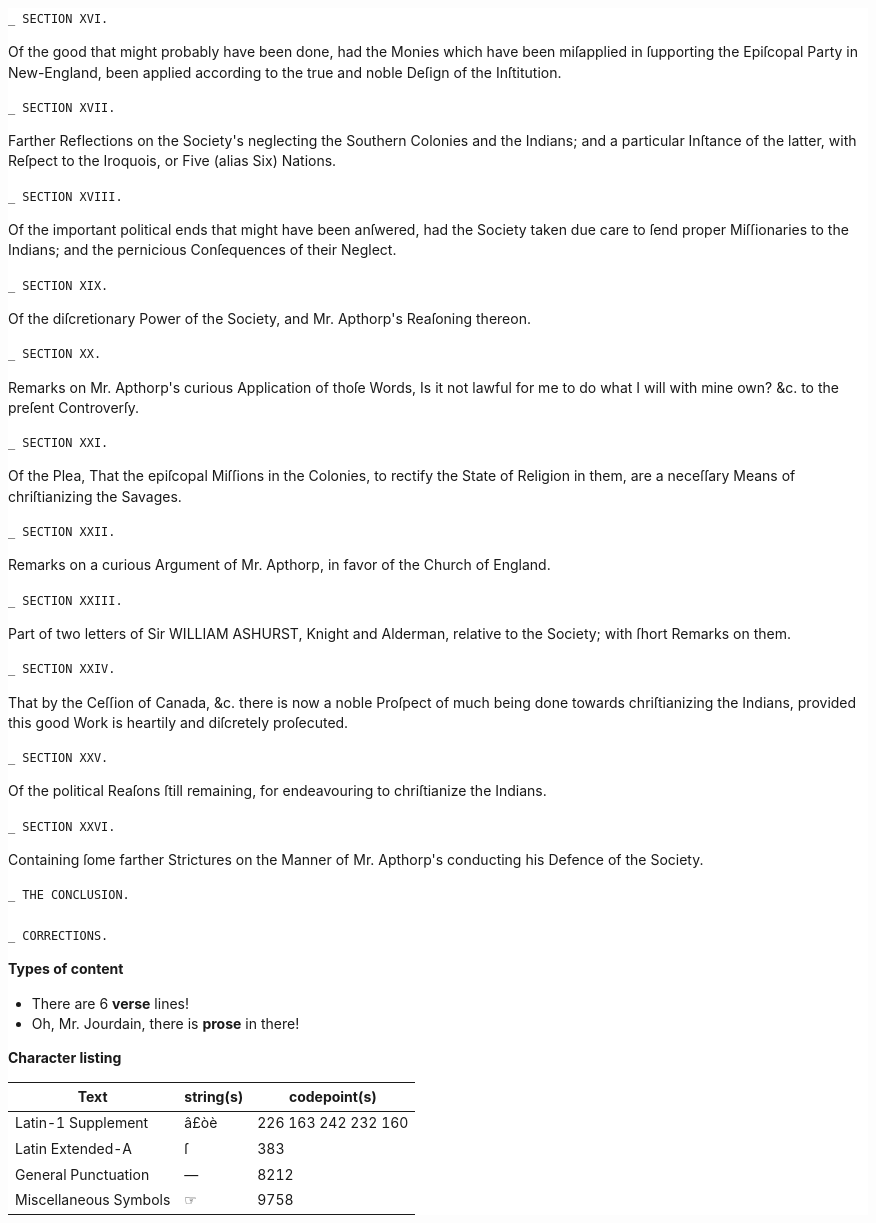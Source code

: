     _ SECTION XVI.
Of the good that might probably have been done, had the Monies which have been miſapplied in ſupporting the Epiſcopal Party in New-England, been applied according to the true and noble Deſign of the Inſtitution.

    _ SECTION XVII.
Farther Reflections on the Society's neglecting the Southern Colonies and the Indians; and a particular Inſtance of the latter, with Reſpect to the Iroquois, or Five (alias Six) Nations.

    _ SECTION XVIII.
Of the important political ends that might have been anſwered, had the Society taken due care to ſend proper Miſſionaries to the Indians; and the pernicious Conſequences of their Neglect.

    _ SECTION XIX.
Of the diſcretionary Power of the Society, and Mr. Apthorp's Reaſoning thereon.

    _ SECTION XX.
Remarks on Mr. Apthorp's curious Application of thoſe Words, Is it not lawful for me to do what I will with mine own? &c. to the preſent Controverſy.

    _ SECTION XXI.
Of the Plea, That the epiſcopal Miſſions in the Colonies, to rectify the State of Religion in them, are a neceſſary Means of chriſtianizing the Savages.

    _ SECTION XXII.
Remarks on a curious Argument of Mr. Apthorp, in favor of the Church of England.

    _ SECTION XXIII.
Part of two letters of Sir WILLIAM ASHURST, Knight and Alderman, relative to the Society; with ſhort Remarks on them.

    _ SECTION XXIV.
That by the Ceſſion of Canada, &c. there is now a noble Proſpect of much being done towards chriſtianizing the Indians, provided this good Work is heartily and diſcretely proſecuted.

    _ SECTION XXV.
Of the political Reaſons ſtill remaining, for endeavouring to chriſtianize the Indians.

    _ SECTION XXVI.
Containing ſome farther Strictures on the Manner of Mr. Apthorp's conducting his Defence of the Society.

    _ THE CONCLUSION.

    _ CORRECTIONS.

**Types of content**

  * There are 6 **verse** lines!
  * Oh, Mr. Jourdain, there is **prose** in there!

**Character listing**


|Text|string(s)|codepoint(s)|
|---|---|---|
|Latin-1 Supplement|â£òè |226 163 242 232 160|
|Latin Extended-A|ſ|383|
|General Punctuation|—|8212|
|Miscellaneous Symbols|☞|9758|
